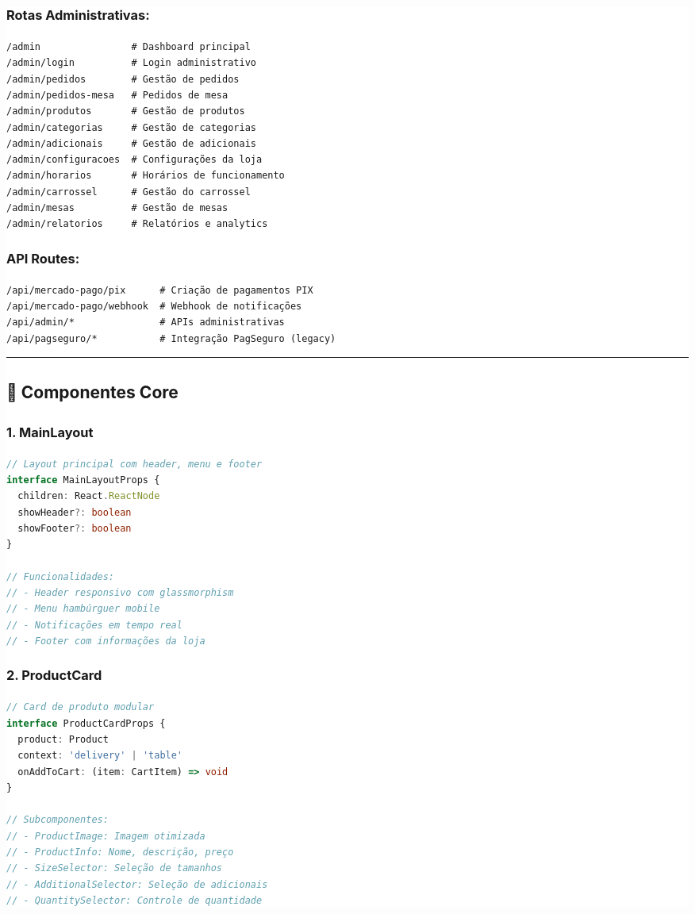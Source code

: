### **Rotas Administrativas:**
```
/admin                # Dashboard principal
/admin/login          # Login administrativo
/admin/pedidos        # Gestão de pedidos
/admin/pedidos-mesa   # Pedidos de mesa
/admin/produtos       # Gestão de produtos
/admin/categorias     # Gestão de categorias
/admin/adicionais     # Gestão de adicionais
/admin/configuracoes  # Configurações da loja
/admin/horarios       # Horários de funcionamento
/admin/carrossel      # Gestão do carrossel
/admin/mesas          # Gestão de mesas
/admin/relatorios     # Relatórios e analytics
```

### **API Routes:**
```
/api/mercado-pago/pix      # Criação de pagamentos PIX
/api/mercado-pago/webhook  # Webhook de notificações
/api/admin/*               # APIs administrativas
/api/pagseguro/*           # Integração PagSeguro (legacy)
```

---

## 🧩 **Componentes Core**

### **1. MainLayout**
```typescript
// Layout principal com header, menu e footer
interface MainLayoutProps {
  children: React.ReactNode
  showHeader?: boolean
  showFooter?: boolean
}

// Funcionalidades:
// - Header responsivo com glassmorphism
// - Menu hambúrguer mobile
// - Notificações em tempo real
// - Footer com informações da loja
```

### **2. ProductCard**
```typescript
// Card de produto modular
interface ProductCardProps {
  product: Product
  context: 'delivery' | 'table'
  onAddToCart: (item: CartItem) => void
}

// Subcomponentes:
// - ProductImage: Imagem otimizada
// - ProductInfo: Nome, descrição, preço
// - SizeSelector: Seleção de tamanhos
// - AdditionalSelector: Seleção de adicionais
// - QuantitySelector: Controle de quantidade
```
